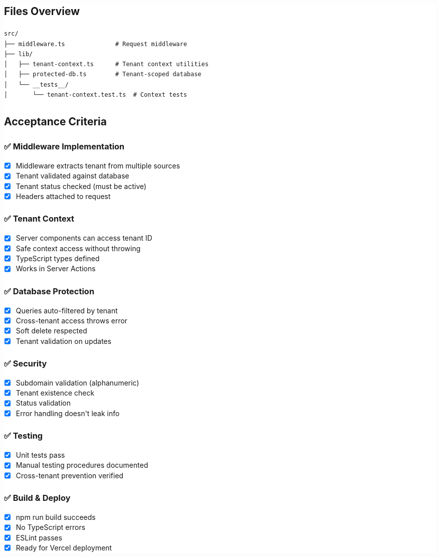 ## Files Overview

```
src/
├── middleware.ts              # Request middleware
├── lib/
│   ├── tenant-context.ts      # Tenant context utilities
│   ├── protected-db.ts        # Tenant-scoped database
│   └── __tests__/
│       └── tenant-context.test.ts  # Context tests
```

## Acceptance Criteria

### ✅ Middleware Implementation
- [x] Middleware extracts tenant from multiple sources
- [x] Tenant validated against database
- [x] Tenant status checked (must be active)
- [x] Headers attached to request

### ✅ Tenant Context
- [x] Server components can access tenant ID
- [x] Safe context access without throwing
- [x] TypeScript types defined
- [x] Works in Server Actions

### ✅ Database Protection
- [x] Queries auto-filtered by tenant
- [x] Cross-tenant access throws error
- [x] Soft delete respected
- [x] Tenant validation on updates

### ✅ Security
- [x] Subdomain validation (alphanumeric)
- [x] Tenant existence check
- [x] Status validation
- [x] Error handling doesn't leak info

### ✅ Testing
- [x] Unit tests pass
- [x] Manual testing procedures documented
- [x] Cross-tenant prevention verified

### ✅ Build & Deploy
- [x] npm run build succeeds
- [x] No TypeScript errors
- [x] ESLint passes
- [x] Ready for Vercel deployment
